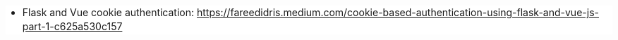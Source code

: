 * Flask and Vue cookie authentication: https://fareedidris.medium.com/cookie-based-authentication-using-flask-and-vue-js-part-1-c625a530c157





